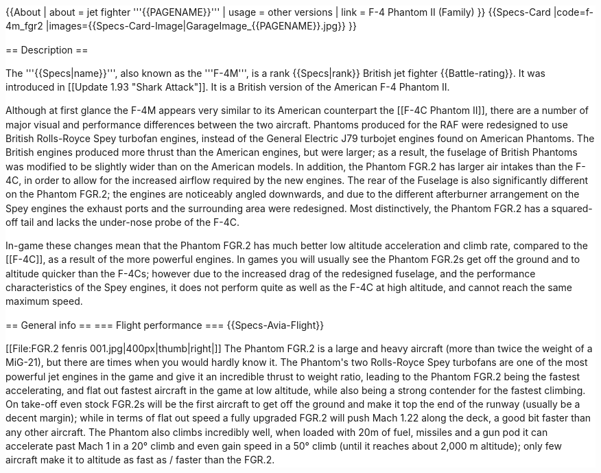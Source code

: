 {{About
| about = jet fighter '''{{PAGENAME}}'''
| usage = other versions
| link = F-4 Phantom II (Family)
}}
{{Specs-Card
|code=f-4m_fgr2
|images={{Specs-Card-Image|GarageImage_{{PAGENAME}}.jpg}}
}}

== Description ==



The '''{{Specs|name}}''', also known as the '''F-4M''', is a rank {{Specs|rank}} British jet fighter {{Battle-rating}}. It was introduced in [[Update 1.93 "Shark Attack"]]. It is a British version of the American F-4 Phantom II.

Although at first glance the F-4M appears very similar to its American counterpart the [[F-4C Phantom II]], there are a number of major visual and performance differences between the two aircraft. Phantoms produced for the RAF were redesigned to use British Rolls-Royce Spey turbofan engines, instead of the General Electric J79 turbojet engines found on American Phantoms. The British engines produced more thrust than the American engines, but were larger; as a result, the fuselage of British Phantoms was modified to be slightly wider than on the American models. In addition, the Phantom FGR.2 has larger air intakes than the F-4C, in order to allow for the increased airflow required by the new engines. The rear of the Fuselage is also significantly different on the Phantom FGR.2; the engines are noticeably angled downwards, and due to the different afterburner arrangement on the Spey engines the exhaust ports and the surrounding area were redesigned. Most distinctively, the Phantom FGR.2 has a squared-off tail and lacks the under-nose probe of the F-4C.

In-game these changes mean that the Phantom FGR.2 has much better low altitude acceleration and climb rate, compared to the [[F-4C]], as a result of the more powerful engines. In games you will usually see the Phantom FGR.2s get off the ground and to altitude quicker than the F-4Cs; however due to the increased drag of the redesigned fuselage, and the performance characteristics of the Spey engines, it does not perform quite as well as the F-4C at high altitude, and cannot reach the same maximum speed.

== General info ==
=== Flight performance ===
{{Specs-Avia-Flight}}



[[File:FGR.2 fenris 001.jpg|400px|thumb|right|]]
The Phantom FGR.2 is a large and heavy aircraft (more than twice the weight of a MiG-21), but there are times when you would hardly know it. The Phantom's two Rolls-Royce Spey turbofans are one of the most powerful jet engines in the game and give it an incredible thrust to weight ratio, leading to the Phantom FGR.2 being the fastest accelerating, and flat out fastest aircraft in the game at low altitude, while also being a strong contender for the fastest climbing. On take-off even stock FGR.2s will be the first aircraft to get off the ground and make it top the end of the runway (usually be a decent margin); while in terms of flat out speed a fully upgraded FGR.2 will push Mach 1.22 along the deck, a good bit faster than any other aircraft. The Phantom also climbs incredibly well, when loaded with 20m of fuel, missiles and a gun pod it can accelerate past Mach 1 in a 20° climb and even gain speed in a 50° climb (until it reaches about 2,000 m altitude); only few aircraft make it to altitude as fast as / faster than the FGR.2.
